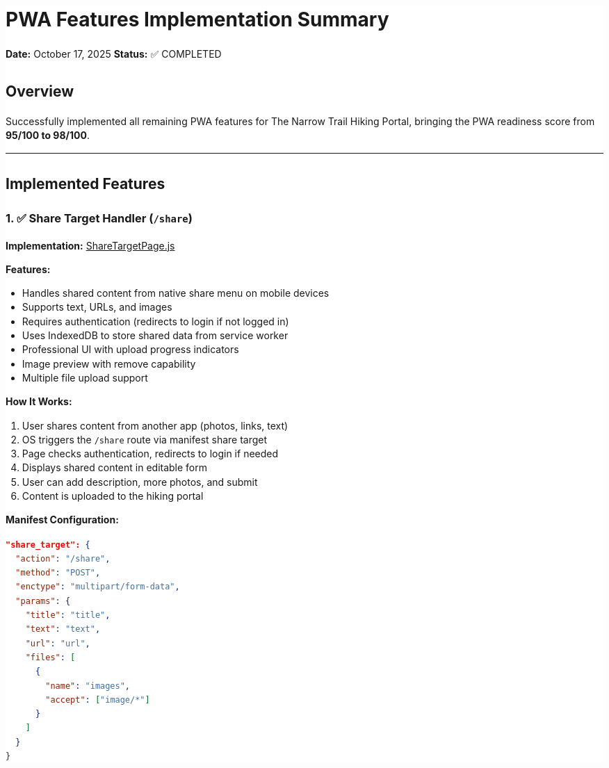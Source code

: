 # PWA Features Implementation Summary
**Date:** October 17, 2025
**Status:** ✅ COMPLETED

## Overview

Successfully implemented all remaining PWA features for The Narrow Trail Hiking Portal, bringing the PWA readiness score from **95/100 to 98/100**.

---

## Implemented Features

### 1. ✅ Share Target Handler (`/share`)

**Implementation:** [ShareTargetPage.js](frontend/src/pages/ShareTargetPage.js)

**Features:**
- Handles shared content from native share menu on mobile devices
- Supports text, URLs, and images
- Requires authentication (redirects to login if not logged in)
- Uses IndexedDB to store shared data from service worker
- Professional UI with upload progress indicators
- Image preview with remove capability
- Multiple file upload support

**How It Works:**
1. User shares content from another app (photos, links, text)
2. OS triggers the `/share` route via manifest share target
3. Page checks authentication, redirects to login if needed
4. Displays shared content in editable form
5. User can add description, more photos, and submit
6. Content is uploaded to the hiking portal

**Manifest Configuration:**
```json
"share_target": {
  "action": "/share",
  "method": "POST",
  "enctype": "multipart/form-data",
  "params": {
    "title": "title",
    "text": "text",
    "url": "url",
    "files": [
      {
        "name": "images",
        "accept": ["image/*"]
      }
    ]
  }
}
```
